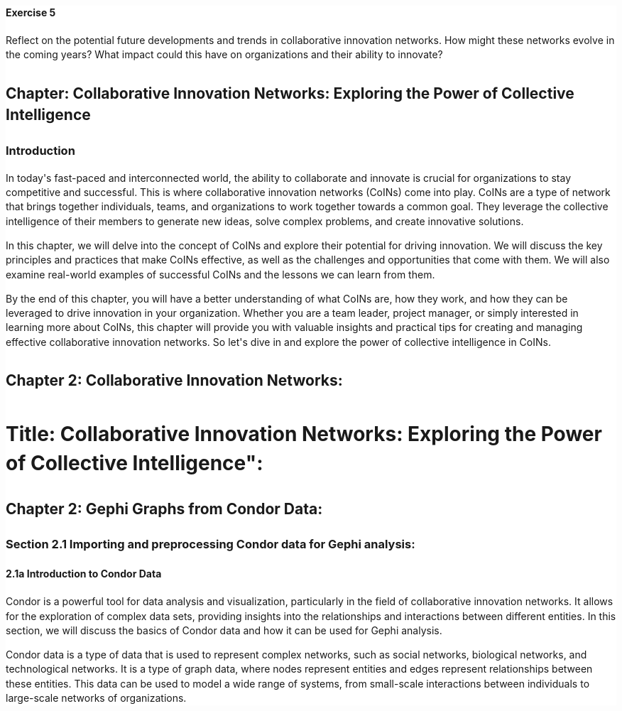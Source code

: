 #### Exercise 5
Reflect on the potential future developments and trends in collaborative innovation networks. How might these networks evolve in the coming years? What impact could this have on organizations and their ability to innovate?


## Chapter: Collaborative Innovation Networks: Exploring the Power of Collective Intelligence

### Introduction

In today's fast-paced and interconnected world, the ability to collaborate and innovate is crucial for organizations to stay competitive and successful. This is where collaborative innovation networks (CoINs) come into play. CoINs are a type of network that brings together individuals, teams, and organizations to work together towards a common goal. They leverage the collective intelligence of their members to generate new ideas, solve complex problems, and create innovative solutions.

In this chapter, we will delve into the concept of CoINs and explore their potential for driving innovation. We will discuss the key principles and practices that make CoINs effective, as well as the challenges and opportunities that come with them. We will also examine real-world examples of successful CoINs and the lessons we can learn from them.

By the end of this chapter, you will have a better understanding of what CoINs are, how they work, and how they can be leveraged to drive innovation in your organization. Whether you are a team leader, project manager, or simply interested in learning more about CoINs, this chapter will provide you with valuable insights and practical tips for creating and managing effective collaborative innovation networks. So let's dive in and explore the power of collective intelligence in CoINs.


## Chapter 2: Collaborative Innovation Networks:




# Title: Collaborative Innovation Networks: Exploring the Power of Collective Intelligence":

## Chapter 2: Gephi Graphs from Condor Data:




### Section 2.1 Importing and preprocessing Condor data for Gephi analysis:

#### 2.1a Introduction to Condor Data

Condor is a powerful tool for data analysis and visualization, particularly in the field of collaborative innovation networks. It allows for the exploration of complex data sets, providing insights into the relationships and interactions between different entities. In this section, we will discuss the basics of Condor data and how it can be used for Gephi analysis.

Condor data is a type of data that is used to represent complex networks, such as social networks, biological networks, and technological networks. It is a type of graph data, where nodes represent entities and edges represent relationships between these entities. This data can be used to model a wide range of systems, from small-scale interactions between individuals to large-scale networks of organizations.
